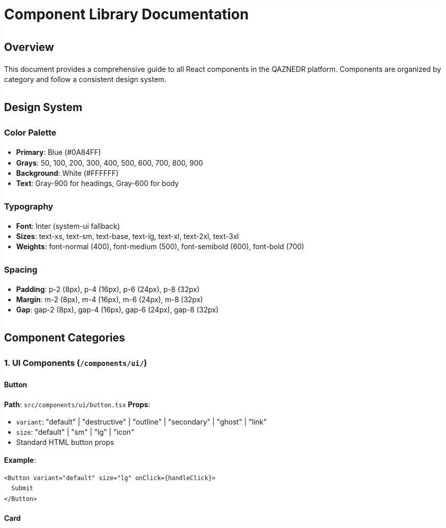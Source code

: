 # Component Library Documentation

## Overview

This document provides a comprehensive guide to all React components in the QAZNEDR platform. Components are organized by category and follow a consistent design system.

## Design System

### Color Palette

- **Primary**: Blue (#0A84FF)
- **Grays**: 50, 100, 200, 300, 400, 500, 600, 700, 800, 900
- **Background**: White (#FFFFFF)
- **Text**: Gray-900 for headings, Gray-600 for body

### Typography

- **Font**: Inter (system-ui fallback)
- **Sizes**: text-xs, text-sm, text-base, text-lg, text-xl, text-2xl, text-3xl
- **Weights**: font-normal (400), font-medium (500), font-semibold (600), font-bold (700)

### Spacing

- **Padding**: p-2 (8px), p-4 (16px), p-6 (24px), p-8 (32px)
- **Margin**: m-2 (8px), m-4 (16px), m-6 (24px), m-8 (32px)
- **Gap**: gap-2 (8px), gap-4 (16px), gap-6 (24px), gap-8 (32px)

## Component Categories

### 1. UI Components (`/components/ui/`)

#### Button

**Path**: `src/components/ui/button.tsx`
**Props**:

- `variant`: "default" | "destructive" | "outline" | "secondary" | "ghost" | "link"
- `size`: "default" | "sm" | "lg" | "icon"
- Standard HTML button props

**Example**:

```tsx
<Button variant="default" size="lg" onClick={handleClick}>
  Submit
</Button>
```

#### Card
